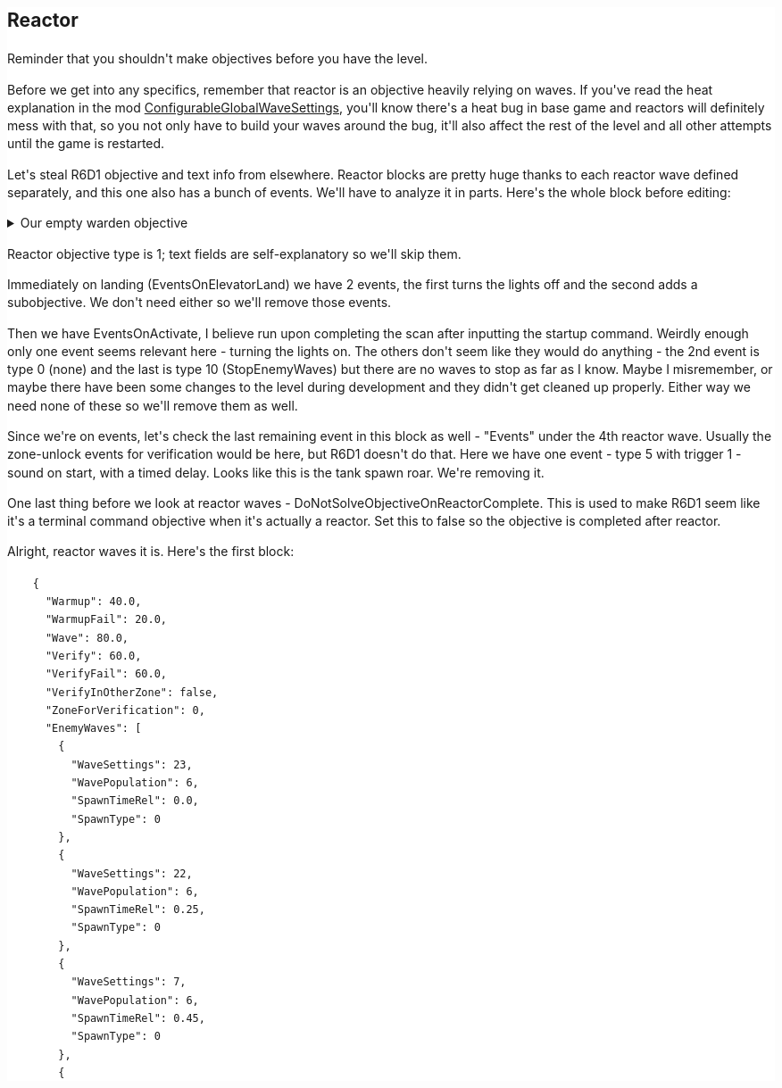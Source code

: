 ## Reactor

Reminder that you shouldn't make objectives before you have the level.

Before we get into any specifics, remember that reactor is an objective heavily relying on waves. If you've read the heat explanation in the mod [ConfigurableGlobalWaveSettings](../../mods-documentation/documentation/configurableglobalwavesettings.md), you'll know there's a heat bug in base game and reactors will definitely mess with that, so you not only have to build your waves around the bug, it'll also affect the rest of the level and all other attempts until the game is restarted.

Let's steal R6D1 objective and text info from elsewhere. Reactor blocks are pretty huge thanks to each reactor wave defined separately, and this one also has a bunch of events. We'll have to analyze it in parts. Here's the whole block before editing:

<details><summary>Our empty warden objective</summary></details>

Reactor objective type is 1; text fields are self-explanatory so we'll skip them.

Immediately on landing (EventsOnElevatorLand) we have 2 events, the first turns the lights off and the second adds a subobjective. We don't need either so we'll remove those events.

Then we have EventsOnActivate, I believe run upon completing the scan after inputting the startup command. Weirdly enough only one event seems relevant here - turning the lights on. The others don't seem like they would do anything - the 2nd event is type 0 (none) and the last is type 10 (StopEnemyWaves) but there are no waves to stop as far as I know. Maybe I misremember, or maybe there have been some changes to the level during development and they didn't get cleaned up properly. Either way we need none of these so we'll remove them as well.

Since we're on events, let's check the last remaining event in this block as well - "Events" under the 4th reactor wave. Usually the zone-unlock events for verification would be here, but R6D1 doesn't do that. Here we have one event - type 5 with trigger 1 - sound on start, with a timed delay. Looks like this is the tank spawn roar. We're removing it.

One last thing before we look at reactor waves - DoNotSolveObjectiveOnReactorComplete. This is used to make R6D1 seem like it's a terminal command objective when it's actually a reactor. Set this to false so the objective is completed after reactor.

Alright, reactor waves it is. Here's the first block:

```
    {
      "Warmup": 40.0,
      "WarmupFail": 20.0,
      "Wave": 80.0,
      "Verify": 60.0,
      "VerifyFail": 60.0,
      "VerifyInOtherZone": false,
      "ZoneForVerification": 0,
      "EnemyWaves": [
        {
          "WaveSettings": 23,
          "WavePopulation": 6,
          "SpawnTimeRel": 0.0,
          "SpawnType": 0
        },
        {
          "WaveSettings": 22,
          "WavePopulation": 6,
          "SpawnTimeRel": 0.25,
          "SpawnType": 0
        },
        {
          "WaveSettings": 7,
          "WavePopulation": 6,
          "SpawnTimeRel": 0.45,
          "SpawnType": 0
        },
        {
```